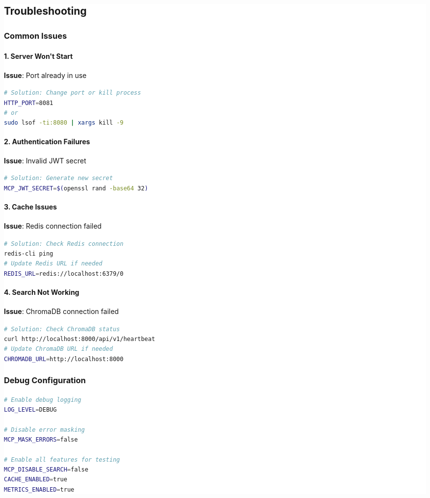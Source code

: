 
## Troubleshooting

### Common Issues

#### 1. Server Won't Start

**Issue**: Port already in use
```bash
# Solution: Change port or kill process
HTTP_PORT=8081
# or
sudo lsof -ti:8080 | xargs kill -9
```

#### 2. Authentication Failures

**Issue**: Invalid JWT secret
```bash
# Solution: Generate new secret
MCP_JWT_SECRET=$(openssl rand -base64 32)
```

#### 3. Cache Issues

**Issue**: Redis connection failed
```bash
# Solution: Check Redis connection
redis-cli ping
# Update Redis URL if needed
REDIS_URL=redis://localhost:6379/0
```

#### 4. Search Not Working

**Issue**: ChromaDB connection failed
```bash
# Solution: Check ChromaDB status
curl http://localhost:8000/api/v1/heartbeat
# Update ChromaDB URL if needed
CHROMADB_URL=http://localhost:8000
```

### Debug Configuration

```bash
# Enable debug logging
LOG_LEVEL=DEBUG

# Disable error masking
MCP_MASK_ERRORS=false

# Enable all features for testing
MCP_DISABLE_SEARCH=false
CACHE_ENABLED=true
METRICS_ENABLED=true
```
